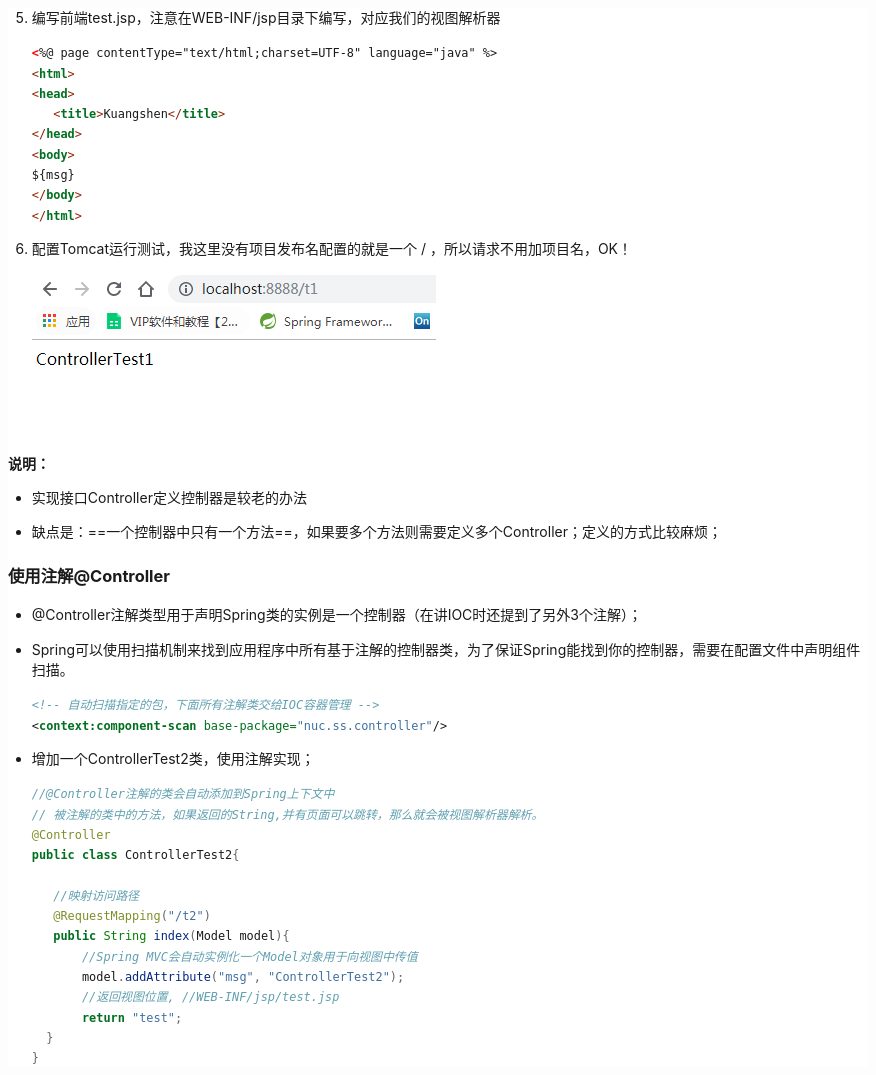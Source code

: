 5. 编写前端test.jsp，注意在WEB-INF/jsp目录下编写，对应我们的视图解析器

   ```html
   <%@ page contentType="text/html;charset=UTF-8" language="java" %>
   <html>
   <head>
      <title>Kuangshen</title>
   </head>
   <body>
   ${msg}
   </body>
   </html>
   ```

6. 配置Tomcat运行测试，我这里没有项目发布名配置的就是一个 / ，所以请求不用加项目名，OK！

   

   ![1595128496794](SpringMVC课堂笔记.assets/1595128496794.png)

**说明：**

- 实现接口Controller定义控制器是较老的办法

- 缺点是：==一个控制器中只有一个方法==，如果要多个方法则需要定义多个Controller；定义的方式比较麻烦；

  

### 使用注解@Controller

- @Controller注解类型用于声明Spring类的实例是一个控制器（在讲IOC时还提到了另外3个注解）；

- Spring可以使用扫描机制来找到应用程序中所有基于注解的控制器类，为了保证Spring能找到你的控制器，需要在配置文件中声明组件扫描。

  ```xml
  <!-- 自动扫描指定的包，下面所有注解类交给IOC容器管理 -->
  <context:component-scan base-package="nuc.ss.controller"/>
  ```

- 增加一个ControllerTest2类，使用注解实现；

  ```java
  //@Controller注解的类会自动添加到Spring上下文中
  // 被注解的类中的方法，如果返回的String,并有页面可以跳转，那么就会被视图解析器解析。
  @Controller
  public class ControllerTest2{
  
     //映射访问路径
     @RequestMapping("/t2")
     public String index(Model model){
         //Spring MVC会自动实例化一个Model对象用于向视图中传值
         model.addAttribute("msg", "ControllerTest2");
         //返回视图位置, //WEB-INF/jsp/test.jsp
         return "test";
    }
  }
  ```
